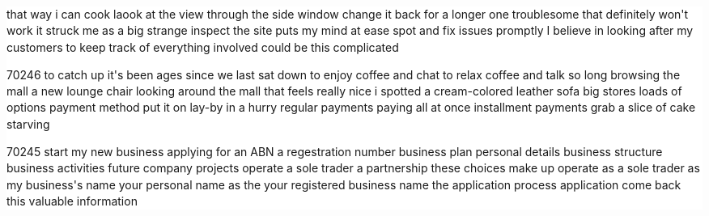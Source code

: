 that way i can cook 
laook at the view 
through the side window 
change it back for a longer one 
troublesome 
that definitely won't work 
it struck me 
as a big strange 
inspect the site 
puts my mind at ease 
spot and fix issues 
promptly 
I believe in 
looking after my customers 
to keep track of everything 
involved
could be this complicated 

70246 
to catch up 
it's been ages 
since we last sat down 
to enjoy coffee and chat 
to relax coffee and talk so long 
browsing the mall 
a new lounge chair 
looking around the mall 
that feels really nice 
i spotted a cream-colored leather sofa 
big stores 
loads of options 
payment method 
put it on lay-by 
in a hurry 
regular payments
paying all at once 
installment payments
grab a slice of cake 
starving 


70245 
start my new business 
applying for an ABN
a regestration number 
business plan 
personal details 
business structure
business activities
future company projects 
operate 
a sole trader
a partnership
these choices make up 
operate as a sole trader 
as my business's name 
your personal name
as the your registered business name 
the application process 
application 
come back 
this valuable information
